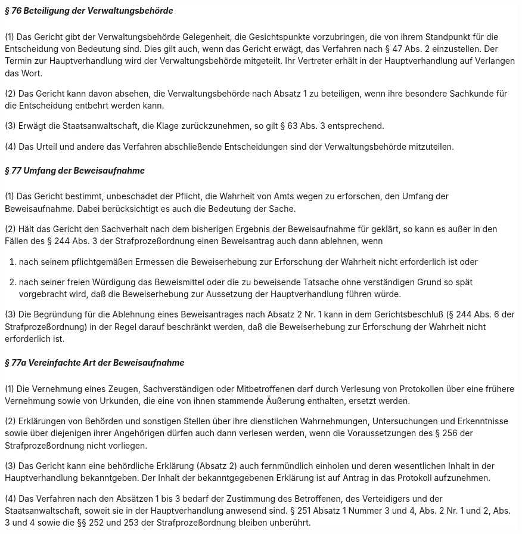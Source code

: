 ##### § 76 Beteiligung der Verwaltungsbehörde

(1) Das Gericht gibt der Verwaltungsbehörde Gelegenheit, die Gesichtspunkte vorzubringen, die von ihrem Standpunkt für die Entscheidung von Bedeutung sind. Dies gilt auch, wenn das Gericht erwägt, das Verfahren nach § 47 Abs. 2 einzustellen. Der Termin zur Hauptverhandlung wird der Verwaltungsbehörde mitgeteilt. Ihr Vertreter erhält in der Hauptverhandlung auf Verlangen das Wort.

(2) Das Gericht kann davon absehen, die Verwaltungsbehörde nach Absatz 1 zu beteiligen, wenn ihre besondere Sachkunde für die Entscheidung entbehrt werden kann.

(3) Erwägt die Staatsanwaltschaft, die Klage zurückzunehmen, so gilt § 63 Abs. 3 entsprechend.

(4) Das Urteil und andere das Verfahren abschließende Entscheidungen sind der Verwaltungsbehörde mitzuteilen.


##### § 77 Umfang der Beweisaufnahme

(1) Das Gericht bestimmt, unbeschadet der Pflicht, die Wahrheit von Amts wegen zu erforschen, den Umfang der Beweisaufnahme. Dabei berücksichtigt es auch die Bedeutung der Sache.

(2) Hält das Gericht den Sachverhalt nach dem bisherigen Ergebnis der Beweisaufnahme für geklärt, so kann es außer in den Fällen des § 244 Abs. 3 der Strafprozeßordnung einen Beweisantrag auch dann ablehnen, wenn

1.  nach seinem pflichtgemäßen Ermessen die Beweiserhebung zur Erforschung der Wahrheit nicht erforderlich ist oder


2.  nach seiner freien Würdigung das Beweismittel oder die zu beweisende Tatsache ohne verständigen Grund so spät vorgebracht wird, daß die Beweiserhebung zur Aussetzung der Hauptverhandlung führen würde.




(3) Die Begründung für die Ablehnung eines Beweisantrages nach Absatz 2 Nr. 1 kann in dem Gerichtsbeschluß (§ 244 Abs. 6 der Strafprozeßordnung) in der Regel darauf beschränkt werden, daß die Beweiserhebung zur Erforschung der Wahrheit nicht erforderlich ist.


##### § 77a Vereinfachte Art der Beweisaufnahme

(1) Die Vernehmung eines Zeugen, Sachverständigen oder Mitbetroffenen darf durch Verlesung von Protokollen über eine frühere Vernehmung sowie von Urkunden, die eine von ihnen stammende Äußerung enthalten, ersetzt werden.

(2) Erklärungen von Behörden und sonstigen Stellen über ihre dienstlichen Wahrnehmungen, Untersuchungen und Erkenntnisse sowie über diejenigen ihrer Angehörigen dürfen auch dann verlesen werden, wenn die Voraussetzungen des § 256 der Strafprozeßordnung nicht vorliegen.

(3) Das Gericht kann eine behördliche Erklärung (Absatz 2) auch fernmündlich einholen und deren wesentlichen Inhalt in der Hauptverhandlung bekanntgeben. Der Inhalt der bekanntgegebenen Erklärung ist auf Antrag in das Protokoll aufzunehmen.

(4) Das Verfahren nach den Absätzen 1 bis 3 bedarf der Zustimmung des Betroffenen, des Verteidigers und der Staatsanwaltschaft, soweit sie in der Hauptverhandlung anwesend sind. § 251 Absatz 1 Nummer 3 und 4, Abs. 2 Nr. 1 und 2, Abs. 3 und 4 sowie die §§ 252 und 253 der Strafprozeßordnung bleiben unberührt.

